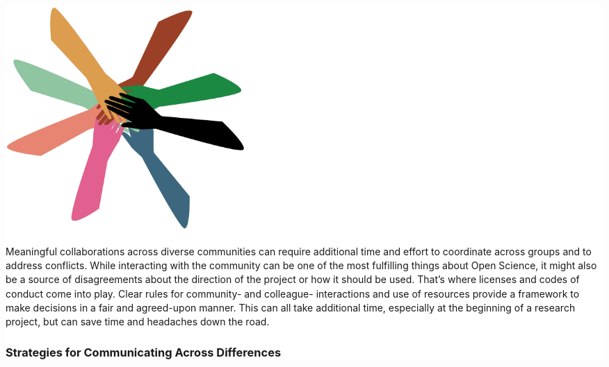 <img src="../images/media/image252.png" style="width: 350px; height: auto;" />

Meaningful collaborations across diverse communities can require additional time and effort to coordinate across groups and to address conflicts. While interacting with the community can be one of the most fulfilling things about Open Science, it might also be a source of disagreements about the direction of the project or how it should be used. That’s where licenses and codes of conduct come into play. Clear rules for community- and colleague- interactions and use of resources provide a framework to make decisions in a fair and agreed-upon manner. This can all take additional time, especially at the beginning of a research project, but can save time and headaches down the road.

### Strategies for Communicating Across Differences
